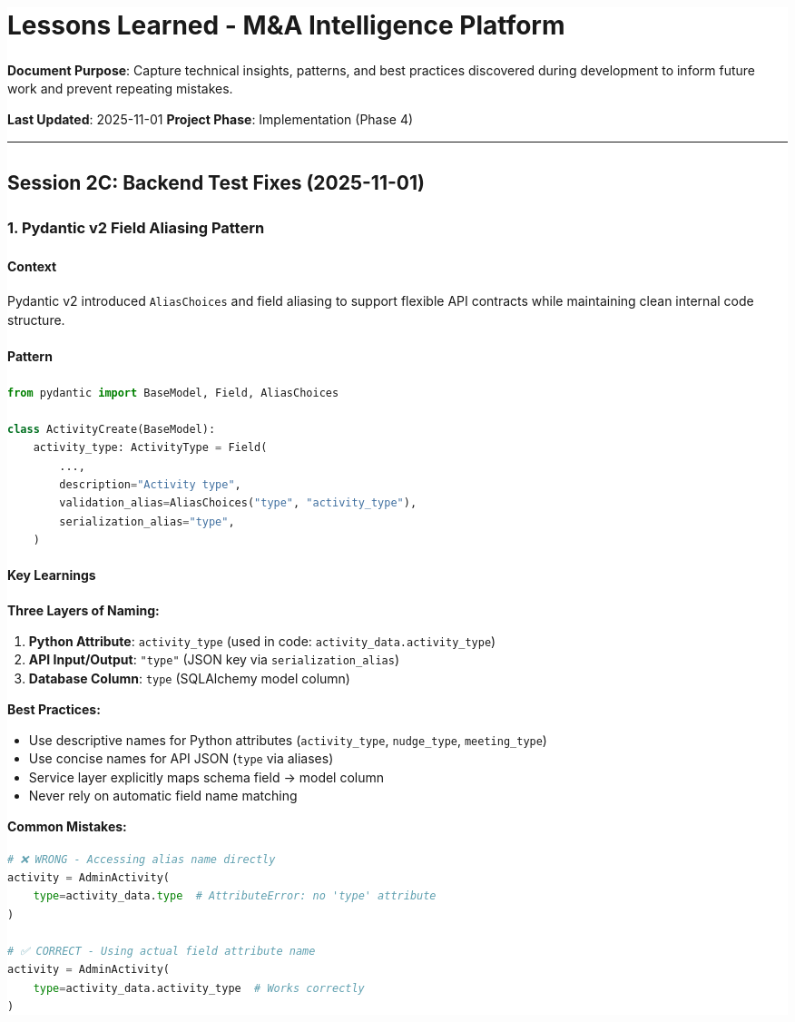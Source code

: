 # Lessons Learned - M&A Intelligence Platform

**Document Purpose**: Capture technical insights, patterns, and best practices discovered during development to inform future work and prevent repeating mistakes.

**Last Updated**: 2025-11-01
**Project Phase**: Implementation (Phase 4)

---

## Session 2C: Backend Test Fixes (2025-11-01)

### 1. Pydantic v2 Field Aliasing Pattern

#### Context
Pydantic v2 introduced `AliasChoices` and field aliasing to support flexible API contracts while maintaining clean internal code structure.

#### Pattern
```python
from pydantic import BaseModel, Field, AliasChoices

class ActivityCreate(BaseModel):
    activity_type: ActivityType = Field(
        ...,
        description="Activity type",
        validation_alias=AliasChoices("type", "activity_type"),
        serialization_alias="type",
    )
```

#### Key Learnings

**Three Layers of Naming:**
1. **Python Attribute**: `activity_type` (used in code: `activity_data.activity_type`)
2. **API Input/Output**: `"type"` (JSON key via `serialization_alias`)
3. **Database Column**: `type` (SQLAlchemy model column)

**Best Practices:**
- Use descriptive names for Python attributes (`activity_type`, `nudge_type`, `meeting_type`)
- Use concise names for API JSON (`type` via aliases)
- Service layer explicitly maps schema field → model column
- Never rely on automatic field name matching

**Common Mistakes:**
```python
# ❌ WRONG - Accessing alias name directly
activity = AdminActivity(
    type=activity_data.type  # AttributeError: no 'type' attribute
)

# ✅ CORRECT - Using actual field attribute name
activity = AdminActivity(
    type=activity_data.activity_type  # Works correctly
)
```
